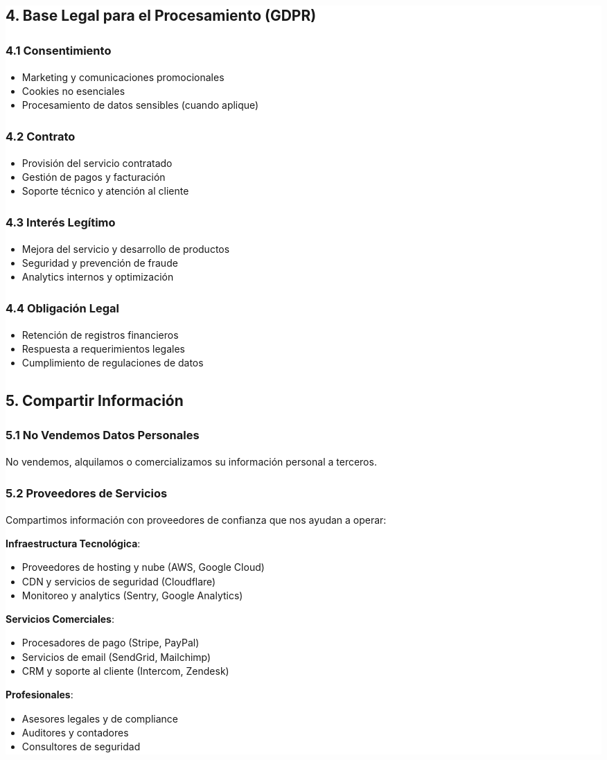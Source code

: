 ## 4. Base Legal para el Procesamiento (GDPR)

### 4.1 Consentimiento

- Marketing y comunicaciones promocionales
- Cookies no esenciales
- Procesamiento de datos sensibles (cuando aplique)

### 4.2 Contrato

- Provisión del servicio contratado
- Gestión de pagos y facturación
- Soporte técnico y atención al cliente

### 4.3 Interés Legítimo

- Mejora del servicio y desarrollo de productos
- Seguridad y prevención de fraude
- Analytics internos y optimización

### 4.4 Obligación Legal

- Retención de registros financieros
- Respuesta a requerimientos legales
- Cumplimiento de regulaciones de datos

## 5. Compartir Información

### 5.1 No Vendemos Datos Personales

No vendemos, alquilamos o comercializamos su información personal a terceros.

### 5.2 Proveedores de Servicios

Compartimos información con proveedores de confianza que nos ayudan a operar:

**Infraestructura Tecnológica**:

- Proveedores de hosting y nube (AWS, Google Cloud)
- CDN y servicios de seguridad (Cloudflare)
- Monitoreo y analytics (Sentry, Google Analytics)

**Servicios Comerciales**:

- Procesadores de pago (Stripe, PayPal)
- Servicios de email (SendGrid, Mailchimp)
- CRM y soporte al cliente (Intercom, Zendesk)

**Profesionales**:

- Asesores legales y de compliance
- Auditores y contadores
- Consultores de seguridad
